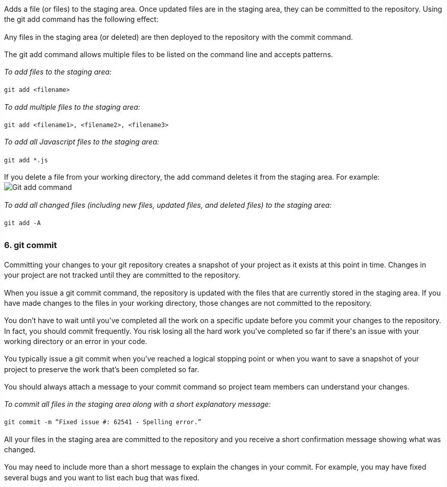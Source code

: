 Adds a file (or files) to the staging area. Once updated files are in the staging area, they can be committed to the repository. Using the git add command has the following effect:

Any files in the staging area (or deleted) are then deployed to the repository with the commit command.

The git add command allows multiple files to be listed on the command line and accepts patterns.

*To add files to the staging area:*

    git add <filename>

*To add multiple files to the staging area:*

    git add <filename1>, <filename2>, <filename3>

*To add all Javascript files to the staging area:*

    git add *.js


If you delete a file from your working directory, the add command deletes it from the staging area. 
For example:
![Git add command](/console-1.png)

*To add all changed files (including new files, updated files, and deleted files) to the staging area:*

    git add -A

### 6. git commit

Committing your changes to your git repository creates a snapshot of your project as it exists at this point in time. Changes in your project are not tracked until they are committed to the repository.

When you issue a git commit command, the repository is updated with the files that are currently stored in the staging area. If you have made changes to the files in your working directory, those changes are not committed to the repository.

You don’t have to wait until you’ve completed all the work on a specific update before you commit your changes to the repository. In fact, you should commit frequently. You risk losing all the hard work you've completed so far if there's an issue with your working directory or an error in your code.

You typically issue a git commit when you’ve reached a logical stopping point or when you want to save a snapshot of your project to preserve the work that’s been completed so far.

You should always attach a message to your commit command so project team members can understand your changes.

*To commit all files in the staging area along with a short explanatory message:*

    git commit -m “Fixed issue #: 62541 - Spelling error.”

All your files in the staging area are committed to the repository and you receive a short confirmation message showing what was changed.

You may need to include more than a short message to explain the changes in your commit. For example, you may have fixed several bugs and you want to list each bug that was fixed. 
